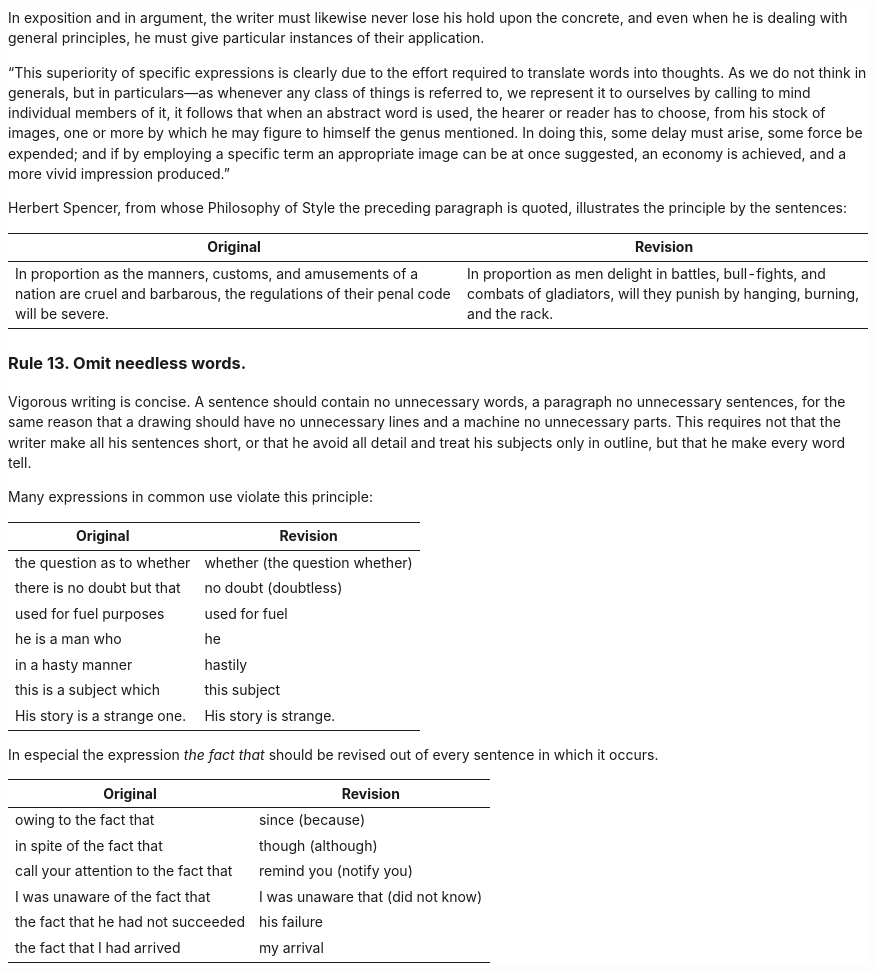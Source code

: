 In exposition and in argument, the writer must likewise never lose his hold upon the concrete, and even when he is dealing with general principles, he must give particular instances of their application.

“This superiority of specific expressions is clearly due to the effort required to translate words into thoughts. As we do not think in generals, but in particulars—as whenever any class of things is referred to, we represent it to ourselves by calling to mind individual members of it, it follows that when an abstract word is used, the hearer or reader has to choose, from his stock of images, one or more by which he may figure to himself the genus mentioned. In doing this, some delay must arise, some force be expended; and if by employing a specific term an appropriate image can be at once suggested, an economy is achieved, and a more vivid impression produced.”

Herbert Spencer, from whose Philosophy of Style the preceding paragraph is quoted, illustrates the principle by the sentences:

| Original | Revision |
| --- | --- |
| In proportion as the manners, customs, and amusements of a nation are cruel and barbarous, the regulations of their penal code will be severe. | In proportion as men delight in battles, bull-fights, and combats of gladiators, will they punish by hanging, burning, and the rack. |

### Rule 13. Omit needless words.

Vigorous writing is concise. A sentence should contain no unnecessary words, a paragraph no unnecessary sentences, for the same reason that a drawing should have no unnecessary lines and a machine no unnecessary parts. This requires not that the writer make all his sentences short, or that he avoid all detail and treat his subjects only in outline, but that he make every word tell.

Many expressions in common use violate this principle:

| Original | Revision |
| --- | --- |
| the question as to whether | whether (the question whether) |
| there is no doubt but that | no doubt (doubtless) |
| used for fuel purposes | used for fuel |
| he is a man who | he |
| in a hasty manner | hastily |
| this is a subject which | this subject |
| His story is a strange one. | His story is strange. |

In especial the expression *the fact that* should be revised out of every sentence in which it occurs.

| Original | Revision |
| --- | --- |
| owing to the fact that | since (because) |
| in spite of the fact that | though (although) |
| call your attention to the fact that | remind you (notify you) |
| I was unaware of the fact that | I was unaware that (did not know) |
| the fact that he had not succeeded | his failure |
| the fact that I had arrived | my arrival |
